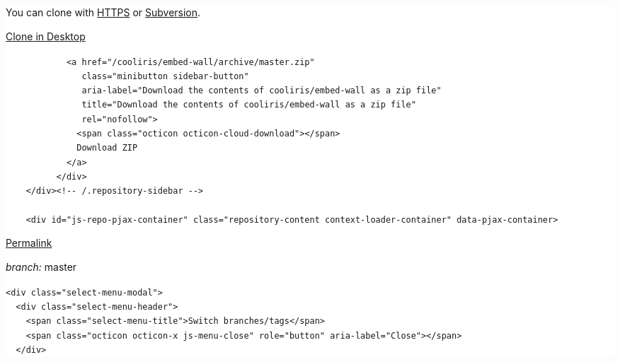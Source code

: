 

<p class="clone-options">You can clone with
  <a href="#" class="js-clone-selector" data-protocol="http">HTTPS</a> or <a href="#" class="js-clone-selector" data-protocol="subversion">Subversion</a>.
  <a href="https://help.github.com/articles/which-remote-url-should-i-use" class="help tooltipped tooltipped-n" aria-label="Get help on which URL is right for you.">
    <span class="octicon octicon-question"></span>
  </a>
</p>


  <a href="http://windows.github.com" class="minibutton sidebar-button" title="Save cooliris/embed-wall to your computer and use it in GitHub Desktop." aria-label="Save cooliris/embed-wall to your computer and use it in GitHub Desktop.">
    <span class="octicon octicon-device-desktop"></span>
    Clone in Desktop
  </a>

                <a href="/cooliris/embed-wall/archive/master.zip"
                   class="minibutton sidebar-button"
                   aria-label="Download the contents of cooliris/embed-wall as a zip file"
                   title="Download the contents of cooliris/embed-wall as a zip file"
                   rel="nofollow">
                  <span class="octicon octicon-cloud-download"></span>
                  Download ZIP
                </a>
              </div>
        </div><!-- /.repository-sidebar -->

        <div id="js-repo-pjax-container" class="repository-content context-loader-container" data-pjax-container>
          

<a href="/cooliris/embed-wall/blob/585eef97e10b394accd767393e7fdb312596ccf1/README.md" class="hidden js-permalink-shortcut" data-hotkey="y">Permalink</a>



<div class="file-navigation js-zeroclipboard-container">
  
<div class="select-menu js-menu-container js-select-menu left">
  <span class="minibutton select-menu-button js-menu-target css-truncate" data-hotkey="w"
    data-master-branch="master"
    data-ref="master"
    title="master"
    role="button" aria-label="Switch branches or tags" tabindex="0" aria-haspopup="true">
    <span class="octicon octicon-git-branch"></span>
    <i>branch:</i>
    <span class="js-select-button css-truncate-target">master</span>
  </span>

  <div class="select-menu-modal-holder js-menu-content js-navigation-container" data-pjax aria-hidden="true">

    <div class="select-menu-modal">
      <div class="select-menu-header">
        <span class="select-menu-title">Switch branches/tags</span>
        <span class="octicon octicon-x js-menu-close" role="button" aria-label="Close"></span>
      </div>
